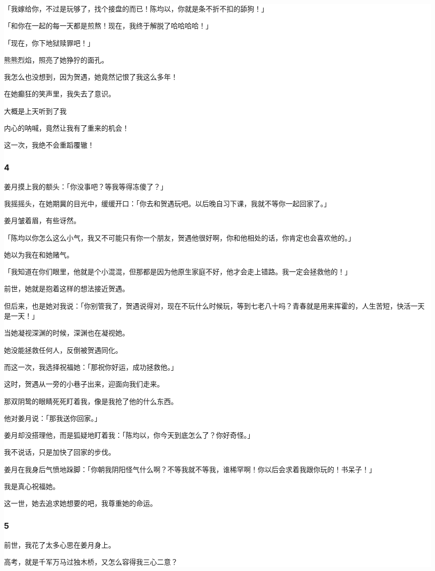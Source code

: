 「我嫁给你，不过是玩够了，找个接盘的而已！陈均以，你就是条不折不扣的舔狗！」

「和你在一起的每一天都是煎熬！现在，我终于解脱了哈哈哈哈！」

「现在，你下地狱赎罪吧！」

熊熊烈焰，照亮了她狰狞的面孔。

我怎么也没想到，因为贺遇，她竟然记恨了我这么多年！

在她癫狂的笑声里，我失去了意识。

大概是上天听到了我

内心的呐喊，竟然让我有了重来的机会！

这一次，我绝不会重蹈覆辙！

### 4

姜月摸上我的额头：「你没事吧？等我等得冻傻了？」

我摇摇头，在她期冀的目光中，缓缓开口：「你去和贺遇玩吧。以后晚自习下课，我就不等你一起回家了。」

姜月皱着眉，有些讶然。

「陈均以你怎么这么小气，我又不可能只有你一个朋友，贺遇他很好啊，你和他相处的话，你肯定也会喜欢他的。」

她以为我在和她赌气。

「我知道在你们眼里，他就是个小混混，但那都是因为他原生家庭不好，他才会走上错路。我一定会拯救他的！」

前世，她就是抱着这样的想法接近贺遇。

但后来，也是她对我说：「你别管我了，贺遇说得对，现在不玩什么时候玩，等到七老八十吗？青春就是用来挥霍的，人生苦短，快活一天是一天！」

当她凝视深渊的时候，深渊也在凝视她。

她没能拯救任何人，反倒被贺遇同化。

而这一次，我选择祝福她：「那祝你好运，成功拯救他。」

这时，贺遇从一旁的小巷子出来，迎面向我们走来。

那双阴鸷的眼睛死死盯着我，像是我抢了他的什么东西。

他对姜月说：「那我送你回家。」

姜月却没搭理他，而是狐疑地盯着我：「陈均以，你今天到底怎么了？你好奇怪。」

我不说话，只是加快了回家的步伐。

姜月在我身后气愤地跺脚：「你朝我阴阳怪气什么啊？不等我就不等我，谁稀罕啊！你以后会求着我跟你玩的！书呆子！」

我是真心祝福她。

这一世，她去追求她想要的吧，我尊重她的命运。

### 5

前世，我花了太多心思在姜月身上。

高考，就是千军万马过独木桥，又怎么容得我三心二意？

